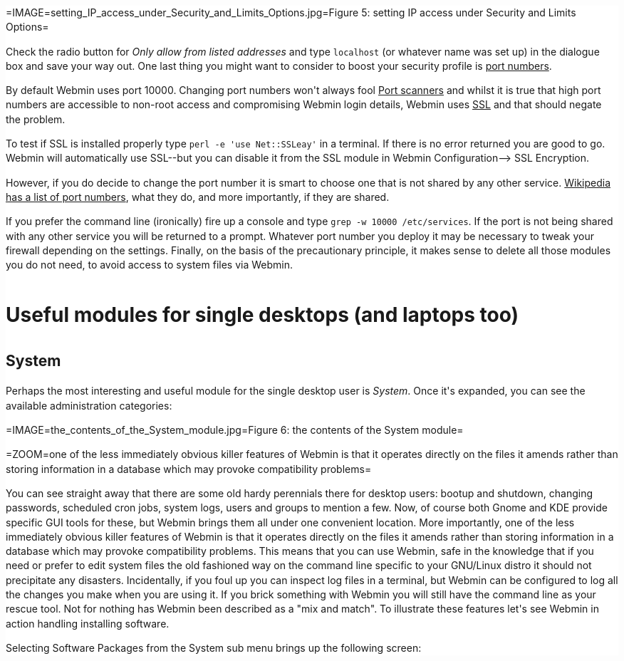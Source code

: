 =IMAGE=setting_IP_access_under_Security_and_Limits_Options.jpg=Figure 5: setting IP access under Security and Limits Options=

Check the radio button for _Only allow from listed addresses_ and type `localhost` (or whatever name was set up) in the dialogue box and save your way out. One last thing you might want to consider to boost your security profile is [port numbers](http://en.wikipedia.org/wiki/TCP_and_UDP_port). 

By default Webmin uses port 10000. Changing port numbers won't always fool [Port scanners](http://en.wikipedia.org/wiki/Port_scanner) and whilst it is true that high port numbers are accessible to non-root access and compromising Webmin login details, Webmin uses [SSL](http://en.wikipedia.org/wiki/Secure_Sockets_Layer) and that should negate the problem.

To test if SSL is installed properly type  `perl -e 'use Net::SSLeay'` in a terminal. If there is no error returned you are good to go. Webmin will automatically use SSL--but you can disable it from the SSL module in Webmin Configuration--> SSL Encryption.

However, if you do decide to change the port number it is smart to choose one that is not shared by any other service. [Wikipedia has a list of port numbers](http://en.wikipedia.org/wiki/List_of_TCP_and_UDP_port_numbers), what they do, and more importantly, if they are shared.

If you prefer the command line (ironically) fire up a console and type `grep -w 10000 /etc/services`. If the port is not being shared with any other service you will be returned to a prompt. Whatever port number you deploy it may be necessary to tweak your firewall depending on the settings. Finally, on the basis of the precautionary principle, it makes sense to delete all those modules you do not need, to avoid access to system files via Webmin.

# Useful modules for single desktops (and laptops too)

## System

Perhaps the most interesting and useful module for the single desktop user is _System_. Once it's expanded, you can see the available administration categories:

=IMAGE=the_contents_of_the_System_module.jpg=Figure 6: the contents of the System module=

=ZOOM=one of the less immediately obvious killer features of Webmin is that it operates directly on the files it amends rather than storing information in a database which may provoke compatibility problems=

You can see straight away that there are some old hardy perennials there for desktop users: bootup and shutdown, changing passwords, scheduled cron jobs, system logs, users and groups to mention a few. Now, of course both Gnome and KDE provide specific GUI tools for these, but Webmin brings them all under one convenient location. More importantly, one of the less immediately obvious killer features of Webmin is that it operates directly on the files it amends rather than storing information in a database which may provoke compatibility problems. This means that you can use Webmin, safe in the knowledge that if you need or prefer to edit system files the old fashioned way on the command line specific to your GNU/Linux distro it should not precipitate any disasters. Incidentally, if you foul up you can inspect log files in a terminal, but Webmin can be configured to log all the changes you make when you are using it. If you brick something with Webmin you will still have the command line as your rescue tool. Not for nothing has Webmin been described as a "mix and match". To illustrate these features let's see Webmin in action handling installing software. 

Selecting Software Packages from the System sub menu brings up the following screen:
